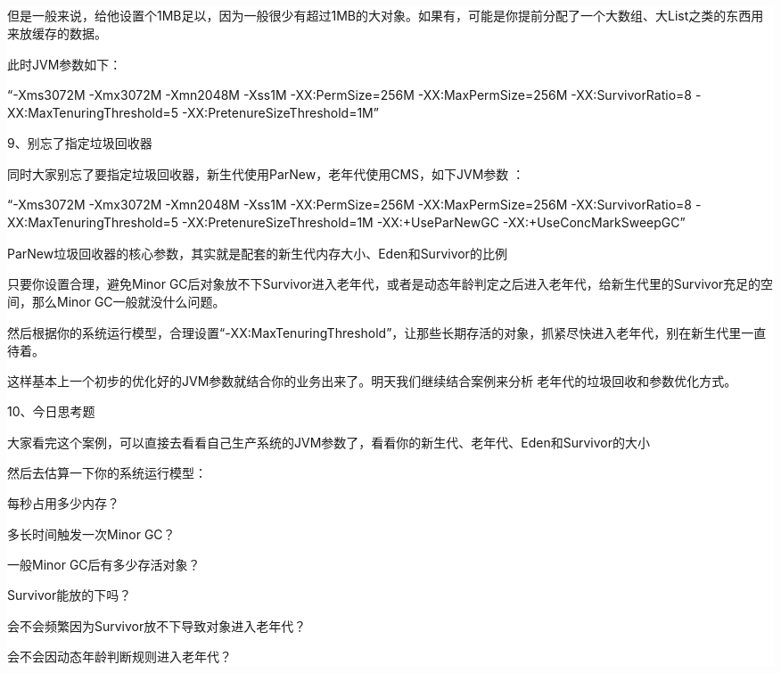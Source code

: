 
但是一般来说，给他设置个1MB足以，因为一般很少有超过1MB的大对象。如果有，可能是你提前分配了一个大数组、大List之类的东西用来放缓存的数据。



此时JVM参数如下：



“-Xms3072M -Xmx3072M -Xmn2048M -Xss1M -XX:PermSize=256M -XX:MaxPermSize=256M -XX:SurvivorRatio=8 -XX:MaxTenuringThreshold=5 -XX:PretenureSizeThreshold=1M”



9、别忘了指定垃圾回收器

同时大家别忘了要指定垃圾回收器，新生代使用ParNew，老年代使用CMS，如下JVM参数 ：



“-Xms3072M -Xmx3072M -Xmn2048M -Xss1M -XX:PermSize=256M -XX:MaxPermSize=256M -XX:SurvivorRatio=8 -XX:MaxTenuringThreshold=5 -XX:PretenureSizeThreshold=1M -XX:+UseParNewGC -XX:+UseConcMarkSweepGC”



ParNew垃圾回收器的核心参数，其实就是配套的新生代内存大小、Eden和Survivor的比例



只要你设置合理，避免Minor GC后对象放不下Survivor进入老年代，或者是动态年龄判定之后进入老年代，给新生代里的Survivor充足的空间，那么Minor GC一般就没什么问题。



然后根据你的系统运行模型，合理设置“-XX:MaxTenuringThreshold”，让那些长期存活的对象，抓紧尽快进入老年代，别在新生代里一直待着。



这样基本上一个初步的优化好的JVM参数就结合你的业务出来了。明天我们继续结合案例来分析 老年代的垃圾回收和参数优化方式。



10、今日思考题

大家看完这个案例，可以直接去看看自己生产系统的JVM参数了，看看你的新生代、老年代、Eden和Survivor的大小



然后去估算一下你的系统运行模型：

每秒占用多少内存？

多长时间触发一次Minor GC？

一般Minor GC后有多少存活对象？

Survivor能放的下吗？

会不会频繁因为Survivor放不下导致对象进入老年代？

会不会因动态年龄判断规则进入老年代？